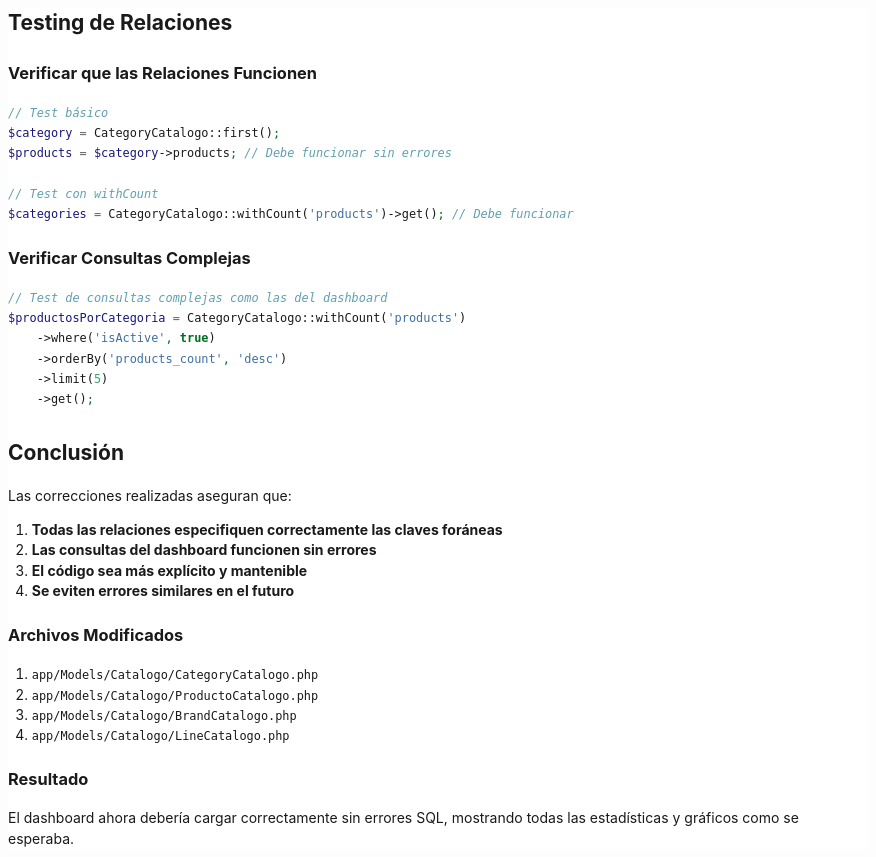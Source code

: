## Testing de Relaciones

### Verificar que las Relaciones Funcionen
```php
// Test básico
$category = CategoryCatalogo::first();
$products = $category->products; // Debe funcionar sin errores

// Test con withCount
$categories = CategoryCatalogo::withCount('products')->get(); // Debe funcionar
```

### Verificar Consultas Complejas
```php
// Test de consultas complejas como las del dashboard
$productosPorCategoria = CategoryCatalogo::withCount('products')
    ->where('isActive', true)
    ->orderBy('products_count', 'desc')
    ->limit(5)
    ->get();
```

## Conclusión

Las correcciones realizadas aseguran que:

1. **Todas las relaciones especifiquen correctamente las claves foráneas**
2. **Las consultas del dashboard funcionen sin errores**
3. **El código sea más explícito y mantenible**
4. **Se eviten errores similares en el futuro**

### Archivos Modificados

1. `app/Models/Catalogo/CategoryCatalogo.php`
2. `app/Models/Catalogo/ProductoCatalogo.php`
3. `app/Models/Catalogo/BrandCatalogo.php`
4. `app/Models/Catalogo/LineCatalogo.php`

### Resultado

El dashboard ahora debería cargar correctamente sin errores SQL, mostrando todas las estadísticas y gráficos como se esperaba. 
